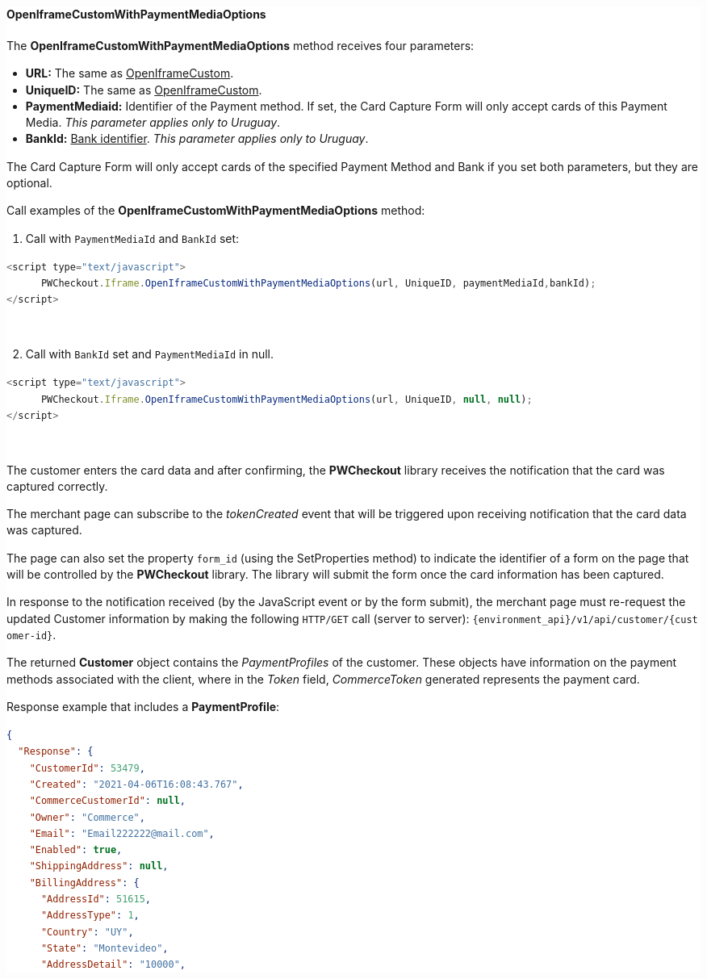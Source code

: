 #### OpenIframeCustomWithPaymentMediaOptions
The **OpenIframeCustomWithPaymentMediaOptions** method receives four parameters:

* **URL:** The same as [OpenIframeCustom](#openiframecustom).
* **UniqueID:** The same as [OpenIframeCustom](#openiframecustom).
* **PaymentMediaid:** Identifier of the Payment method. If set, the Card Capture Form will only accept cards of this Payment Media. _This parameter applies only to Uruguay_.
* **BankId:** [Bank identifier](/en/docs/payment-methods/uruguay.html#issuer-banks-table). _This parameter applies only to Uruguay_.

The Card Capture Form will only accept cards of the specified Payment Method and Bank if you set both parameters, but they are optional.

Call examples of the **OpenIframeCustomWithPaymentMediaOptions** method:

1. Call with `PaymentMediaId` and `BankId` set:

```javascript
<script type="text/javascript">
      PWCheckout.Iframe.OpenIframeCustomWithPaymentMediaOptions(url, UniqueID, paymentMediaId,bankId);
</script>
```
<br>

2. Call with `BankId` set and `PaymentMediaId` in null.

```javascript
<script type="text/javascript">
      PWCheckout.Iframe.OpenIframeCustomWithPaymentMediaOptions(url, UniqueID, null, null);
</script>
```
<br>

The customer enters the card data and after confirming, the **PWCheckout** library receives the notification that the card was captured correctly.

The merchant page can subscribe to the _tokenCreated_ event that will be triggered upon receiving notification that the card data was captured.

The page can also set the property `form_id` (using the SetProperties method) to indicate the identifier of a form on the page that will be controlled by the **PWCheckout** library. The library will submit the form once the card information has been captured.

In response to the notification received (by the JavaScript event or by the form submit), the merchant page must re-request the updated Customer information by making the following `HTTP/GET` call (server to server): `{environment_api}/v1/api/customer/{customer-id}`. 

The returned **Customer** object contains the _PaymentProfiles_ of the customer. These objects have information on the payment methods associated with the client, where in the _Token_ field, _CommerceToken_ generated represents the payment card.

Response example that includes a **PaymentProfile**:

```json
{
  "Response": {
    "CustomerId": 53479,
    "Created": "2021-04-06T16:08:43.767",
    "CommerceCustomerId": null,
    "Owner": "Commerce",
    "Email": "Email222222@mail.com",
    "Enabled": true,
    "ShippingAddress": null,
    "BillingAddress": {
      "AddressId": 51615,
      "AddressType": 1,
      "Country": "UY",
      "State": "Montevideo",
      "AddressDetail": "10000",
```
